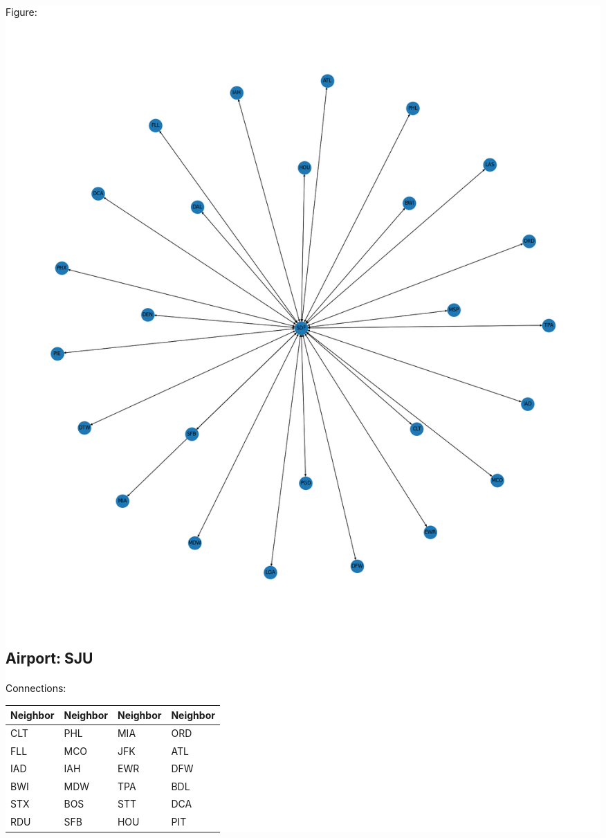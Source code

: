 Figure:

![SDF](./images/SDF.png)

## Airport: SJU

Connections:

| Neighbor | Neighbor | Neighbor | Neighbor |
| -------- | -------- | -------- | -------- |
| CLT      | PHL      | MIA      | ORD      |
| FLL      | MCO      | JFK      | ATL      |
| IAD      | IAH      | EWR      | DFW      |
| BWI      | MDW      | TPA      | BDL      |
| STX      | BOS      | STT      | DCA      |
| RDU      | SFB      | HOU      | PIT      |